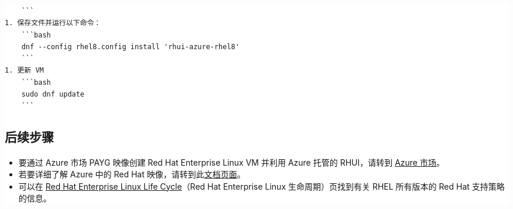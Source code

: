         ```
    1. 保存文件并运行以下命令：
        ```bash
        dnf --config rhel8.config install 'rhui-azure-rhel8'
        ```
    1. 更新 VM
        ```bash
        sudo dnf update
        ```


## <a name="next-steps"></a>后续步骤
* 要通过 Azure 市场 PAYG 映像创建 Red Hat Enterprise Linux VM 并利用 Azure 托管的 RHUI，请转到 [Azure 市场](https://azuremarketplace.microsoft.com/marketplace/apps/RedHat.RHEL_6)。
* 若要详细了解 Azure 中的 Red Hat 映像，请转到此[文档页面](./redhat-images.md)。
* 可以在 [Red Hat Enterprise Linux Life Cycle](https://access.redhat.com/support/policy/updates/errata)（Red Hat Enterprise Linux 生命周期）页找到有关 RHEL 所有版本的 Red Hat 支持策略的信息。
